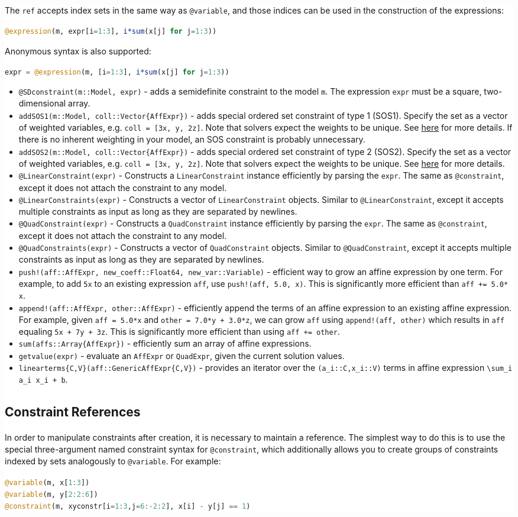The `ref` accepts index sets in the same way as `@variable`, and those indices can be used in the construction of the expressions:

```julia
@expression(m, expr[i=1:3], i*sum(x[j] for j=1:3))
```

Anonymous syntax is also supported:

```julia
expr = @expression(m, [i=1:3], i*sum(x[j] for j=1:3))
```

-   `@SDconstraint(m::Model, expr)` - adds a semidefinite constraint to the model `m`. The expression `expr` must be a square, two-dimensional array.
-   `addSOS1(m::Model, coll::Vector{AffExpr})` - adds special ordered set constraint of type 1 (SOS1). Specify the set as a vector of weighted variables, e.g. `coll = [3x, y, 2z]`. Note that solvers expect the weights to be unique. See [here](http://lpsolve.sourceforge.net/5.5/SOS.htm) for more details. If there is no inherent weighting in your model, an SOS constraint is probably unnecessary.
-   `addSOS2(m::Model, coll::Vector{AffExpr})` - adds special ordered set constraint of type 2 (SOS2). Specify the set as a vector of weighted variables, e.g. `coll = [3x, y, 2z]`. Note that solvers expect the weights to be unique. See [here](http://lpsolve.sourceforge.net/5.5/SOS.htm) for more details.
-   `@LinearConstraint(expr)` - Constructs a `LinearConstraint` instance efficiently by parsing the `expr`. The same as `@constraint`, except it does not attach the constraint to any model.
-   `@LinearConstraints(expr)` - Constructs a vector of `LinearConstraint` objects. Similar to `@LinearConstraint`, except it accepts multiple constraints as input as long as they are separated by newlines.
-   `@QuadConstraint(expr)` - Constructs a `QuadConstraint` instance efficiently by parsing the `expr`. The same as `@constraint`, except it does not attach the constraint to any model.
-   `@QuadConstraints(expr)` - Constructs a vector of `QuadConstraint` objects. Similar to `@QuadConstraint`, except it accepts multiple constraints as input as long as they are separated by newlines.
-   `push!(aff::AffExpr, new_coeff::Float64, new_var::Variable)` - efficient way to grow an affine expression by one term. For example, to add `5x` to an existing expression `aff`, use `push!(aff, 5.0, x)`. This is significantly more efficient than `aff += 5.0*x`.
-   `append!(aff::AffExpr, other::AffExpr)` - efficiently append the terms of an affine expression to an existing affine expression. For example, given `aff = 5.0*x` and `other = 7.0*y + 3.0*z`, we can grow `aff` using `append!(aff, other)` which results in `aff` equaling `5x + 7y + 3z`. This is significantly more efficient than using `aff += other`.
-   `sum(affs::Array{AffExpr})` - efficiently sum an array of affine expressions.
-   `getvalue(expr)` - evaluate an `AffExpr` or `QuadExpr`, given the current solution values.
-   `linearterms{C,V}(aff::GenericAffExpr{C,V})` - provides an iterator over the `(a_i::C,x_i::V)` terms in affine expression ``\sum_i a_i x_i + b``.

Constraint References
---------------------

In order to manipulate constraints after creation, it is necessary to maintain a reference. The simplest way to do this is to use the special three-argument named constraint syntax for `@constraint`, which additionally allows you to create groups of constraints indexed by sets analogously to `@variable`. For example:

```julia
@variable(m, x[1:3])
@variable(m, y[2:2:6])
@constraint(m, xyconstr[i=1:3,j=6:-2:2], x[i] - y[j] == 1)
```
